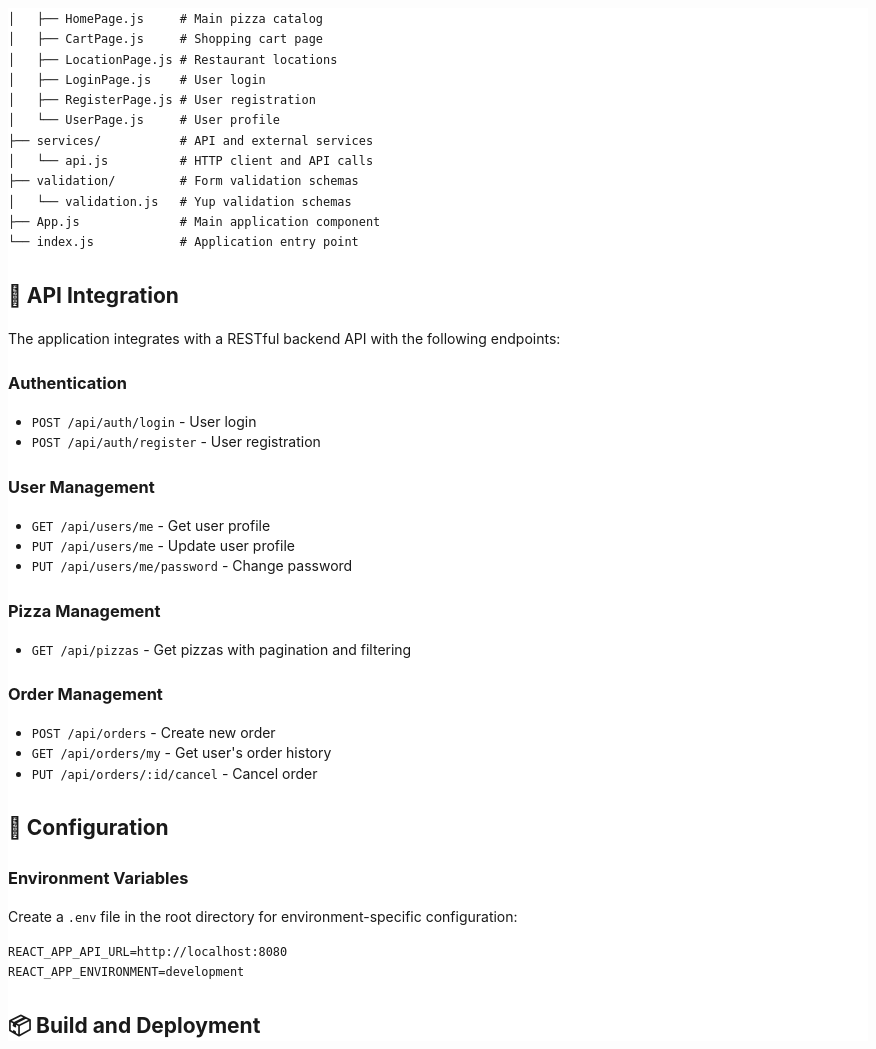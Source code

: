 ```
│   ├── HomePage.js     # Main pizza catalog
│   ├── CartPage.js     # Shopping cart page
│   ├── LocationPage.js # Restaurant locations
│   ├── LoginPage.js    # User login
│   ├── RegisterPage.js # User registration
│   └── UserPage.js     # User profile
├── services/           # API and external services
│   └── api.js          # HTTP client and API calls
├── validation/         # Form validation schemas
│   └── validation.js   # Yup validation schemas
├── App.js              # Main application component
└── index.js            # Application entry point
```

## 🔌 API Integration

The application integrates with a RESTful backend API with the following endpoints:

### Authentication

- `POST /api/auth/login` - User login
- `POST /api/auth/register` - User registration

### User Management

- `GET /api/users/me` - Get user profile
- `PUT /api/users/me` - Update user profile
- `PUT /api/users/me/password` - Change password

### Pizza Management

- `GET /api/pizzas` - Get pizzas with pagination and filtering

### Order Management

- `POST /api/orders` - Create new order
- `GET /api/orders/my` - Get user's order history
- `PUT /api/orders/:id/cancel` - Cancel order

## 🔧 Configuration

### Environment Variables

Create a `.env` file in the root directory for environment-specific configuration:

```env
REACT_APP_API_URL=http://localhost:8080
REACT_APP_ENVIRONMENT=development
```

## 📦 Build and Deployment
